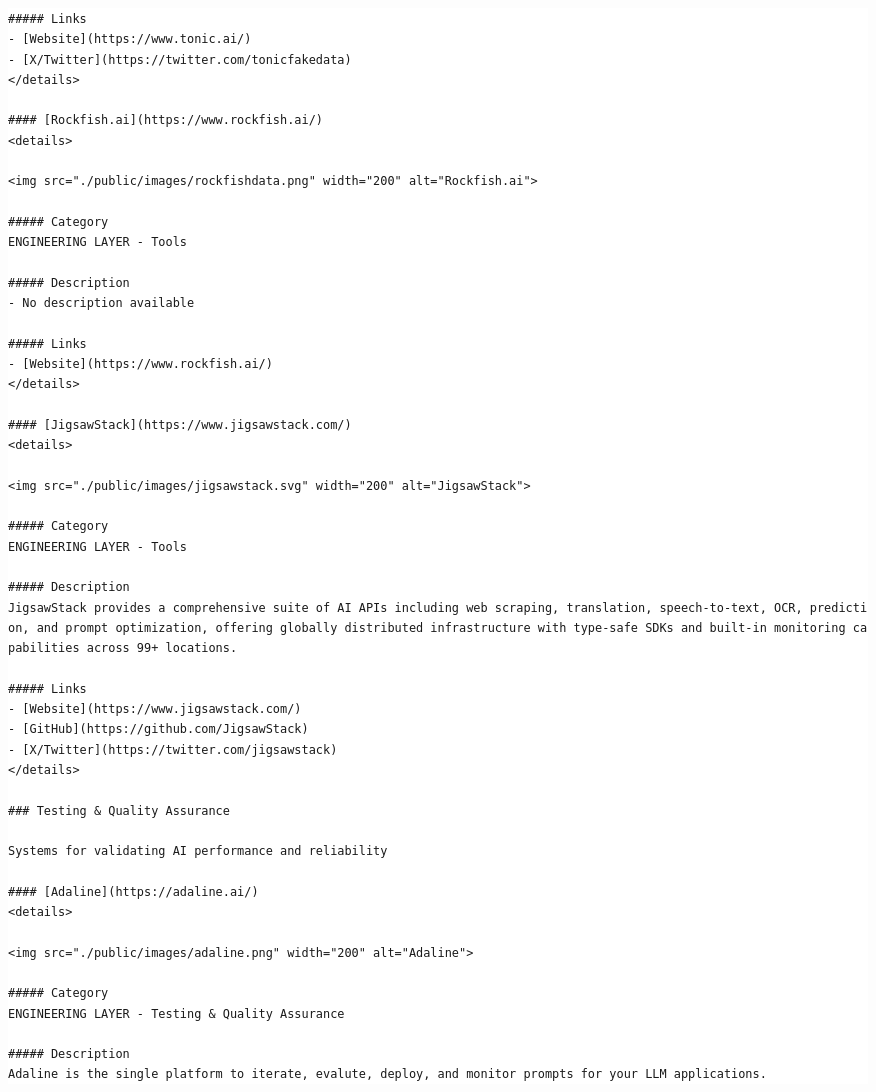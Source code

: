 	##### Links
	- [Website](https://www.tonic.ai/)
	- [X/Twitter](https://twitter.com/tonicfakedata)
	</details>

	#### [Rockfish.ai](https://www.rockfish.ai/)
	<details>

	<img src="./public/images/rockfishdata.png" width="200" alt="Rockfish.ai">

	##### Category
	ENGINEERING LAYER - Tools

	##### Description
	- No description available

	##### Links
	- [Website](https://www.rockfish.ai/)
	</details>

	#### [JigsawStack](https://www.jigsawstack.com/)
	<details>

	<img src="./public/images/jigsawstack.svg" width="200" alt="JigsawStack">

	##### Category
	ENGINEERING LAYER - Tools

	##### Description
	JigsawStack provides a comprehensive suite of AI APIs including web scraping, translation, speech-to-text, OCR, prediction, and prompt optimization, offering globally distributed infrastructure with type-safe SDKs and built-in monitoring capabilities across 99+ locations.

	##### Links
	- [Website](https://www.jigsawstack.com/)
	- [GitHub](https://github.com/JigsawStack)
	- [X/Twitter](https://twitter.com/jigsawstack)
	</details>

	### Testing & Quality Assurance

	Systems for validating AI performance and reliability

	#### [Adaline](https://adaline.ai/)
	<details>

	<img src="./public/images/adaline.png" width="200" alt="Adaline">

	##### Category
	ENGINEERING LAYER - Testing & Quality Assurance

	##### Description
	Adaline is the single platform to iterate, evalute, deploy, and monitor prompts for your LLM applications.
